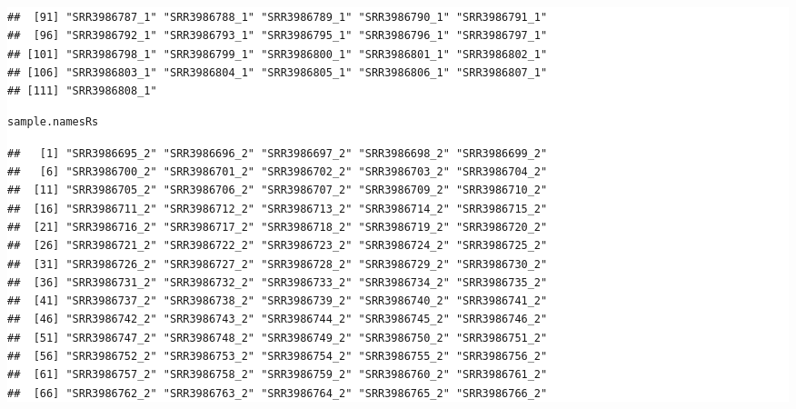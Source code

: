     ##  [91] "SRR3986787_1" "SRR3986788_1" "SRR3986789_1" "SRR3986790_1" "SRR3986791_1"
    ##  [96] "SRR3986792_1" "SRR3986793_1" "SRR3986795_1" "SRR3986796_1" "SRR3986797_1"
    ## [101] "SRR3986798_1" "SRR3986799_1" "SRR3986800_1" "SRR3986801_1" "SRR3986802_1"
    ## [106] "SRR3986803_1" "SRR3986804_1" "SRR3986805_1" "SRR3986806_1" "SRR3986807_1"
    ## [111] "SRR3986808_1"

``` r
sample.namesRs
```

    ##   [1] "SRR3986695_2" "SRR3986696_2" "SRR3986697_2" "SRR3986698_2" "SRR3986699_2"
    ##   [6] "SRR3986700_2" "SRR3986701_2" "SRR3986702_2" "SRR3986703_2" "SRR3986704_2"
    ##  [11] "SRR3986705_2" "SRR3986706_2" "SRR3986707_2" "SRR3986709_2" "SRR3986710_2"
    ##  [16] "SRR3986711_2" "SRR3986712_2" "SRR3986713_2" "SRR3986714_2" "SRR3986715_2"
    ##  [21] "SRR3986716_2" "SRR3986717_2" "SRR3986718_2" "SRR3986719_2" "SRR3986720_2"
    ##  [26] "SRR3986721_2" "SRR3986722_2" "SRR3986723_2" "SRR3986724_2" "SRR3986725_2"
    ##  [31] "SRR3986726_2" "SRR3986727_2" "SRR3986728_2" "SRR3986729_2" "SRR3986730_2"
    ##  [36] "SRR3986731_2" "SRR3986732_2" "SRR3986733_2" "SRR3986734_2" "SRR3986735_2"
    ##  [41] "SRR3986737_2" "SRR3986738_2" "SRR3986739_2" "SRR3986740_2" "SRR3986741_2"
    ##  [46] "SRR3986742_2" "SRR3986743_2" "SRR3986744_2" "SRR3986745_2" "SRR3986746_2"
    ##  [51] "SRR3986747_2" "SRR3986748_2" "SRR3986749_2" "SRR3986750_2" "SRR3986751_2"
    ##  [56] "SRR3986752_2" "SRR3986753_2" "SRR3986754_2" "SRR3986755_2" "SRR3986756_2"
    ##  [61] "SRR3986757_2" "SRR3986758_2" "SRR3986759_2" "SRR3986760_2" "SRR3986761_2"
    ##  [66] "SRR3986762_2" "SRR3986763_2" "SRR3986764_2" "SRR3986765_2" "SRR3986766_2"